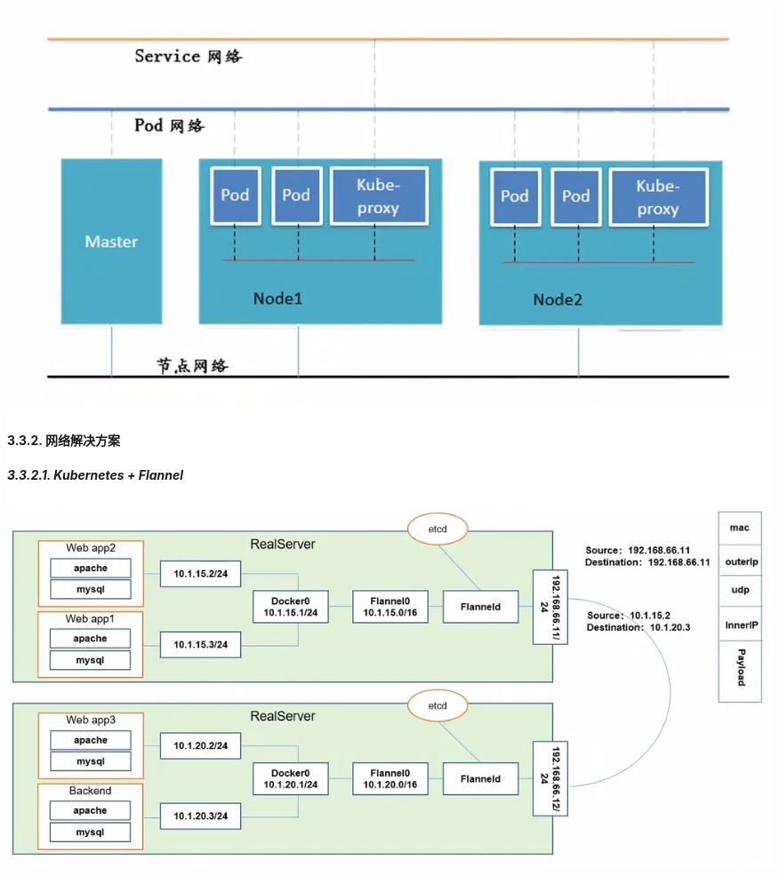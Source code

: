 ![组件通讯示意图](media/README.assets/组件通讯示意图.webp)

#### 3.3.2. 网络解决方案

##### 3.3.2.1. Kubernetes + Flannel

![Kubernetes + Flannel 网络原理](media/README.assets/Kubernetes+Flannel网络原理.webp)
